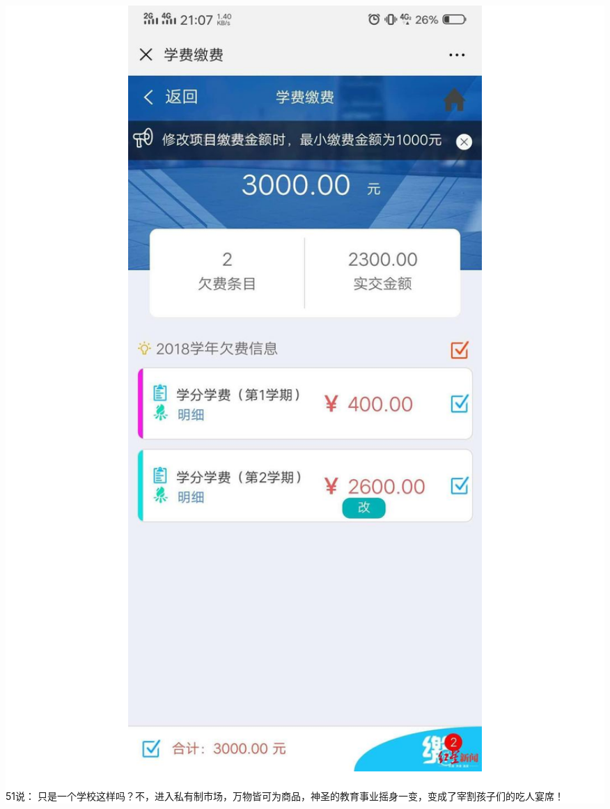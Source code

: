 <div style="text-align:center"><img src="/images/201904/4284.jpg" width="90%"><br></div><br> 
51说：
只是一个学校这样吗？不，进入私有制市场，万物皆可为商品，神圣的教育事业摇身一变，变成了宰割孩子们的吃人宴席！
